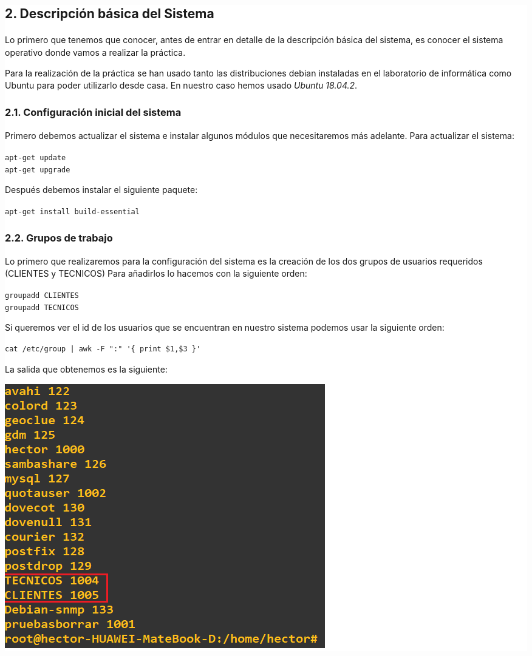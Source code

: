 
## 2. Descripción básica del Sistema

Lo primero que tenemos que conocer, antes de entrar en detalle de la descripción básica del sistema, es conocer el sistema operativo donde vamos a realizar la práctica.

Para la realización de la práctica se han usado tanto las distribuciones debian instaladas en el laboratorio de informática como Ubuntu para poder utilizarlo desde casa. En nuestro caso hemos usado *Ubuntu 18.04.2*.

### 2.1. Configuración inicial del sistema

Primero debemos actualizar el sistema e instalar algunos módulos que necesitaremos más adelante. Para actualizar el sistema:

```
apt-get update
apt-get upgrade
```
Después debemos instalar el siguiente paquete:
```
apt-get install build-essential
```

### 2.2. Grupos de trabajo

Lo primero que realizaremos para la configuración del sistema es la creación de los dos grupos de usuarios requeridos (CLIENTES y TECNICOS)
Para añadirlos lo hacemos con la siguiente orden:
```
groupadd CLIENTES
groupadd TECNICOS
```
Si queremos ver el id de los usuarios que se encuentran en nuestro sistema podemos usar la siguiente orden:
```
cat /etc/group | awk -F ":" '{ print $1,$3 }'
```
La salida que obtenemos es la siguiente:

![img05](assets/img05.png?raw=true "img05")
